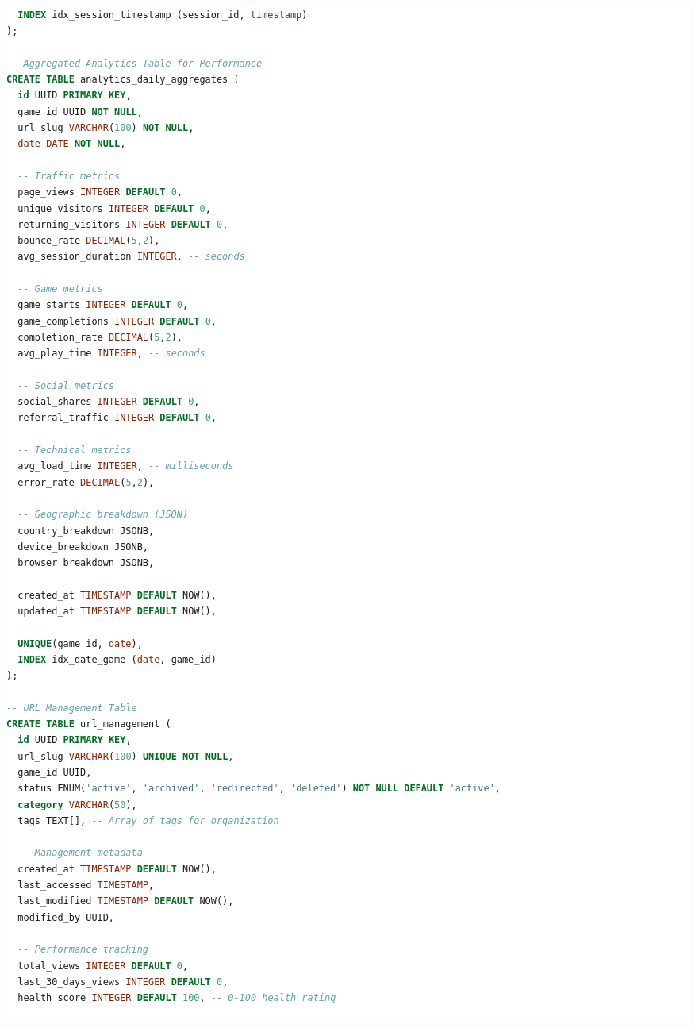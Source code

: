```sql
  INDEX idx_session_timestamp (session_id, timestamp)
);

-- Aggregated Analytics Table for Performance
CREATE TABLE analytics_daily_aggregates (
  id UUID PRIMARY KEY,
  game_id UUID NOT NULL,
  url_slug VARCHAR(100) NOT NULL,
  date DATE NOT NULL,
  
  -- Traffic metrics
  page_views INTEGER DEFAULT 0,
  unique_visitors INTEGER DEFAULT 0,
  returning_visitors INTEGER DEFAULT 0,
  bounce_rate DECIMAL(5,2),
  avg_session_duration INTEGER, -- seconds
  
  -- Game metrics
  game_starts INTEGER DEFAULT 0,
  game_completions INTEGER DEFAULT 0,
  completion_rate DECIMAL(5,2),
  avg_play_time INTEGER, -- seconds
  
  -- Social metrics
  social_shares INTEGER DEFAULT 0,
  referral_traffic INTEGER DEFAULT 0,
  
  -- Technical metrics
  avg_load_time INTEGER, -- milliseconds
  error_rate DECIMAL(5,2),
  
  -- Geographic breakdown (JSON)
  country_breakdown JSONB,
  device_breakdown JSONB,
  browser_breakdown JSONB,
  
  created_at TIMESTAMP DEFAULT NOW(),
  updated_at TIMESTAMP DEFAULT NOW(),
  
  UNIQUE(game_id, date),
  INDEX idx_date_game (date, game_id)
);

-- URL Management Table
CREATE TABLE url_management (
  id UUID PRIMARY KEY,
  url_slug VARCHAR(100) UNIQUE NOT NULL,
  game_id UUID,
  status ENUM('active', 'archived', 'redirected', 'deleted') NOT NULL DEFAULT 'active',
  category VARCHAR(50),
  tags TEXT[], -- Array of tags for organization
  
  -- Management metadata
  created_at TIMESTAMP DEFAULT NOW(),
  last_accessed TIMESTAMP,
  last_modified TIMESTAMP DEFAULT NOW(),
  modified_by UUID,
  
  -- Performance tracking
  total_views INTEGER DEFAULT 0,
  last_30_days_views INTEGER DEFAULT 0,
  health_score INTEGER DEFAULT 100, -- 0-100 health rating
  
```